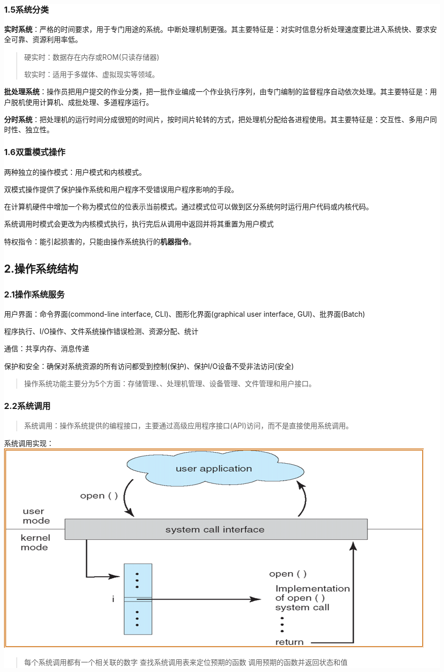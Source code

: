 ### 1.5系统分类

**实时系统**：严格的时间要求，用于专门用途的系统。中断处理机制更强。其主要特征是：对实时信息分析处理速度要比进入系统快、要求安全可靠、资源利用率低。
> 硬实时：数据存在内存或ROM(只读存储器)
>
> 软实时：适用于多媒体、虚拟现实等领域。

**批处理系统**：操作员把用户提交的作业分类，把一批作业编成一个作业执行序列，由专门编制的监督程序自动依次处理。其主要特征是：用户脱机使用计算机、成批处理、多道程序运行。

**分时系统**：把处理机的运行时间分成很短的时间片，按时间片轮转的方式，把处理机分配给各进程使用。其主要特征是：交互性、多用户同时性、独立性。

### 1.6双重模式操作

两种独立的操作模式：用户模式和内核模式。

双模式操作提供了保护操作系统和用户程序不受错误用户程序影响的手段。

在计算机硬件中增加一个称为模式位的位表示当前模式。通过模式位可以做到区分系统何时运行用户代码或内核代码。

系统调用时模式会更改为内核模式执行，执行完后从调用中返回并将其重置为用户模式

特权指令：能引起损害的，只能由操作系统执行的**机器指令**。

## 2.操作系统结构

### 2.1操作系统服务

用户界面：命令界面(commond-line interface, CLI)、图形化界面(graphical user interface, GUI)、批界面(Batch)

程序执行、I/O操作、文件系统操作错误检测、资源分配、统计

通信：共享内存、消息传递

保护和安全：确保对系统资源的所有访问都受到控制(保护)、保护I/O设备不受非法访问(安全)

> 操作系统功能主要分为5个方面：存储管理、、处理机管理、设备管理、文件管理和用户接口。

### 2.2系统调用

> 系统调用：操作系统提供的编程接口，主要通过高级应用程序接口(API)访问，而不是直接使用系统调用。

系统调用实现：
![处理一个调用open()系统调用的用户应用程序](image/os/system_call_implementation.png)
> 每个系统调用都有一个相关联的数字
> 查找系统调用表来定位预期的函数
> 调用预期的函数并返回状态和值
